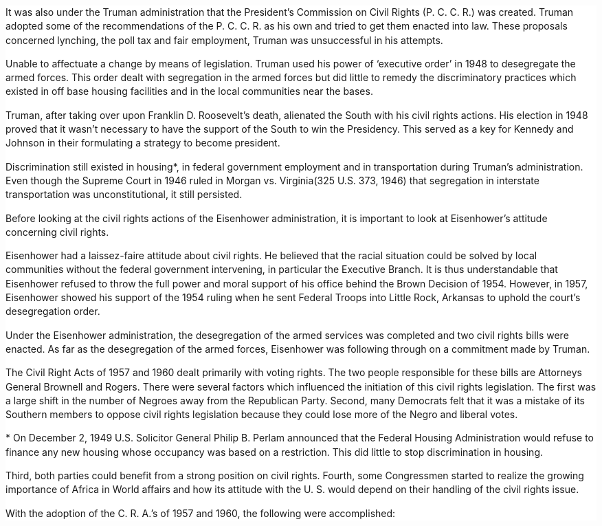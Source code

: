   It was also under the Truman administration that the President’s Commission on Civil Rights (P. C. C. R.) was created. Truman adopted some of the recommendations of the P. C. C. R. as his own and tried to get them enacted into law. These proposals concerned lynching, the poll tax and fair employment, Truman was unsuccessful in his attempts.
 </p>
 <p>
  Unable to affectuate a change by means of legislation. Truman used his power of ‘executive order’ in 1948 to desegregate the armed forces. This order dealt with segregation in the armed forces but did little to remedy the discriminatory practices which existed in off base housing facilities and in the local communities near the bases.
 </p>
 <p>
  Truman, after taking over upon Franklin D. Roosevelt’s death, alienated the South with his civil rights actions. His election in 1948 proved that it wasn’t necessary to have the support of the South to win the Presidency. This served as a key for Kennedy and Johnson in their formulating a strategy to become president.
 </p>
 <p>
  Discrimination still existed in housing*, in federal government employment and in transportation during Truman’s administration. Even though the Supreme Court in 1946 ruled in Morgan vs. Virginia(325 U.S. 373, 1946) that segregation in interstate transportation was unconstitutional, it still persisted.
 </p>
 <p>
  Before looking at the civil rights actions of the Eisenhower administration, it is important to look at Eisenhower’s attitude concerning civil rights.
 </p>
 <p>
  Eisenhower had a laissez-faire attitude about civil rights. He believed that the racial situation could be solved by local communities without the federal government intervening, in particular the Executive Branch. It is thus understandable that Eisenhower refused to throw the full power and moral support of his office behind the Brown Decision of 1954. However, in 1957, Eisenhower showed his support of the 1954 ruling when he sent Federal Troops into Little Rock, Arkansas to uphold the court’s desegregation order.
 </p>
 <p>
  Under the Eisenhower administration, the desegregation of the armed services was completed and two civil rights bills were enacted. As far as the desegregation of the armed forces, Eisenhower was following through on a commitment made by Truman.
 </p>
 <p>
  The Civil Right Acts of 1957 and 1960 dealt primarily with voting rights. The two people responsible for these bills are Attorneys General Brownell and Rogers. There were several factors which influenced the initiation of this civil rights legislation. The first was a large shift in the number of Negroes away from the Republican Party. Second, many Democrats felt that it was a mistake of its Southern members to oppose civil rights legislation because they could lose more of the Negro and liberal votes.
 </p>
 <p>
  * On December 2, 1949 U.S. Solicitor General Philip B. Perlam announced that the Federal Housing Administration would refuse to finance any new housing whose occupancy was based on a restriction. This did little to stop discrimination in housing.
 </p>
 <p>
  Third, both parties could benefit from a strong position on civil rights. Fourth, some Congressmen started to realize the growing importance of Africa in World affairs and how its attitude with the U. S. would depend on their handling of the civil rights issue.
 </p>
 <p>
  With the adoption of the C. R. A.’s of 1957 and 1960, the following were accomplished:
 </p>
<blockquote>
  <dl>
   <dt>